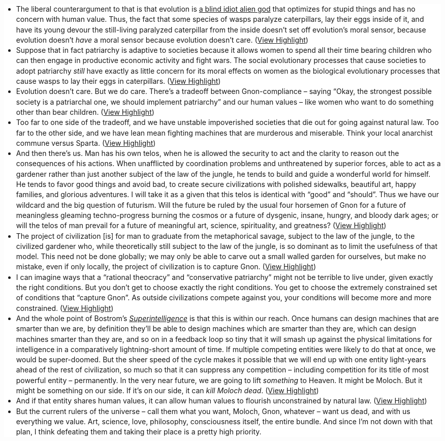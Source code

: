 - The liberal counterargument to that is that evolution is [a blind idiot alien god](http://lesswrong.com/lw/kr/an_alien_god/) that optimizes for stupid things and has no concern with human value. Thus, the fact that some species of wasps paralyze caterpillars, lay their eggs inside of it, and have its young devour the still-living paralyzed caterpillar from the inside doesn’t set off evolution’s moral sensor, because evolution doesn’t *have* a moral sensor because evolution doesn’t care. ([View Highlight](https://read.readwise.io/read/01gmnmkekee6fjnscf40dyb6qb))
- Suppose that in fact patriarchy is adaptive to societies because it allows women to spend all their time bearing children who can then engage in productive economic activity and fight wars. The social evolutionary processes that cause societies to adopt patriarchy *still* have exactly as little concern for its moral effects on women as the biological evolutionary processes that cause wasps to lay their eggs in caterpillars. ([View Highlight](https://read.readwise.io/read/01gmnmmse1w24pmapdtr7ztb0m))
- Evolution doesn’t care. But we do care. There’s a tradeoff between Gnon-compliance – saying “Okay, the strongest possible society is a patriarchal one, we should implement patriarchy” and our human values – like women who want to do something other than bear children. ([View Highlight](https://read.readwise.io/read/01gmnmmz5papm8m839chvzmhfh))
- Too far to one side of the tradeoff, and we have unstable impoverished societies that die out for going against natural law. Too far to the other side, and we have lean mean fighting machines that are murderous and miserable. Think your local anarchist commune versus Sparta. ([View Highlight](https://read.readwise.io/read/01gmnmq9kx89x1p1bna3ez030m))
- And then there’s us. Man has his own telos, when he is allowed the security to act and the clarity to reason out the consequences of his actions. When unafflicted by coordination problems and unthreatened by superior forces, able to act as a gardener rather than just another subject of the law of the jungle, he tends to build and guide a wonderful world for himself. He tends to favor good things and avoid bad, to create secure civilizations with polished sidewalks, beautiful art, happy families, and glorious adventures. I will take it as a given that this telos is identical with “good” and “should”.
  Thus we have our wildcard and the big question of futurism. Will the future be ruled by the usual four horsemen of Gnon for a future of meaningless gleaming techno-progress burning the cosmos or a future of dysgenic, insane, hungry, and bloody dark ages; or will the telos of man prevail for a future of meaningful art, science, spirituality, and greatness? ([View Highlight](https://read.readwise.io/read/01gmnp857a542azhq39gxkfebb))
- The project of civilization [is] for man to graduate from the metaphorical savage, subject to the law of the jungle, to the civilized gardener who, while theoretically still subject to the law of the jungle, is so dominant as to limit the usefulness of that model.
  This need not be done globally; we may only be able to carve out a small walled garden for ourselves, but make no mistake, even if only locally, the project of civilization is to capture Gnon. ([View Highlight](https://read.readwise.io/read/01gmnp89era8rbg84fw19cp2z8))
- I can imagine ways that a “rational theocracy” and “conservative patriarchy” might not be terrible to live under, given exactly the right conditions. But you don’t get to choose exactly the right conditions. You get to choose the extremely constrained set of conditions that “capture Gnon”. As outside civilizations compete against you, your conditions will become more and more constrained. ([View Highlight](https://read.readwise.io/read/01gmnpdee89909thzd9mscywgx))
- And the whole point of Bostrom’s [*Superintelligence*](http://www.amazon.com/gp/product/0199678111/ref=as_li_tl?ie=UTF8&camp=1789&creative=390957&creativeASIN=0199678111&linkCode=as2&tag=slastacod-20&linkId=MLLWPLYEFTPAGE4X) is that this is within our reach. Once humans can design machines that are smarter than we are, by definition they’ll be able to design machines which are smarter than they are, which can design machines smarter than they are, and so on in a feedback loop so tiny that it will smash up against the physical limitations for intelligence in a comparatively lightning-short amount of time. If multiple competing entities were likely to do that at once, we would be super-doomed. But the sheer speed of the cycle makes it possible that we will end up with one entity light-years ahead of the rest of civilization, so much so that it can suppress any competition – including competition for its title of most powerful entity – permanently. In the very near future, we are going to lift *something* to Heaven. It might be Moloch. But it might be something on our side. If it’s on our side, it can *kill Moloch dead*. ([View Highlight](https://read.readwise.io/read/01gmzrr37dt7v23cc5rp8ergnz))
- And if that entity shares human values, it can allow human values to flourish unconstrained by natural law. ([View Highlight](https://read.readwise.io/read/01gmzrrs5tvw3j12gcx7rfckfj))
- But the current rulers of the universe – call them what you want, Moloch, Gnon, whatever – want us dead, and with us everything we value. Art, science, love, philosophy, consciousness itself, the entire bundle. And since I’m not down with that plan, I think defeating them and taking their place is a pretty high priority.